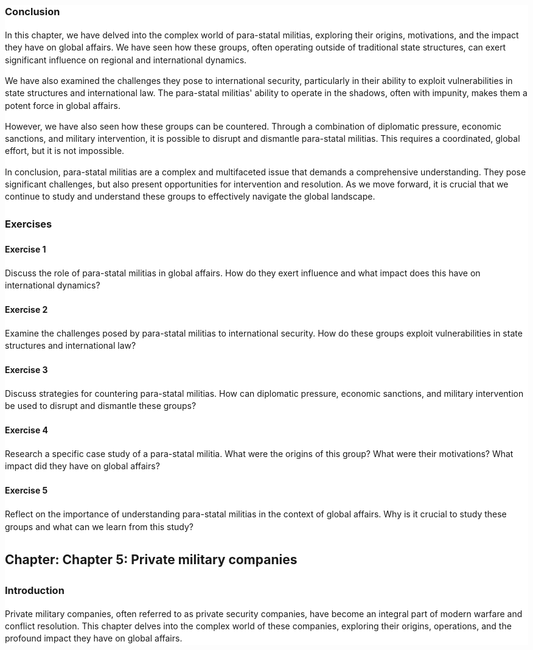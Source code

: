 ### Conclusion

In this chapter, we have delved into the complex world of para-statal militias, exploring their origins, motivations, and the impact they have on global affairs. We have seen how these groups, often operating outside of traditional state structures, can exert significant influence on regional and international dynamics. 

We have also examined the challenges they pose to international security, particularly in their ability to exploit vulnerabilities in state structures and international law. The para-statal militias' ability to operate in the shadows, often with impunity, makes them a potent force in global affairs. 

However, we have also seen how these groups can be countered. Through a combination of diplomatic pressure, economic sanctions, and military intervention, it is possible to disrupt and dismantle para-statal militias. This requires a coordinated, global effort, but it is not impossible. 

In conclusion, para-statal militias are a complex and multifaceted issue that demands a comprehensive understanding. They pose significant challenges, but also present opportunities for intervention and resolution. As we move forward, it is crucial that we continue to study and understand these groups to effectively navigate the global landscape.

### Exercises

#### Exercise 1
Discuss the role of para-statal militias in global affairs. How do they exert influence and what impact does this have on international dynamics?

#### Exercise 2
Examine the challenges posed by para-statal militias to international security. How do these groups exploit vulnerabilities in state structures and international law?

#### Exercise 3
Discuss strategies for countering para-statal militias. How can diplomatic pressure, economic sanctions, and military intervention be used to disrupt and dismantle these groups?

#### Exercise 4
Research a specific case study of a para-statal militia. What were the origins of this group? What were their motivations? What impact did they have on global affairs?

#### Exercise 5
Reflect on the importance of understanding para-statal militias in the context of global affairs. Why is it crucial to study these groups and what can we learn from this study?

## Chapter: Chapter 5: Private military companies

### Introduction

Private military companies, often referred to as private security companies, have become an integral part of modern warfare and conflict resolution. This chapter delves into the complex world of these companies, exploring their origins, operations, and the profound impact they have on global affairs.
